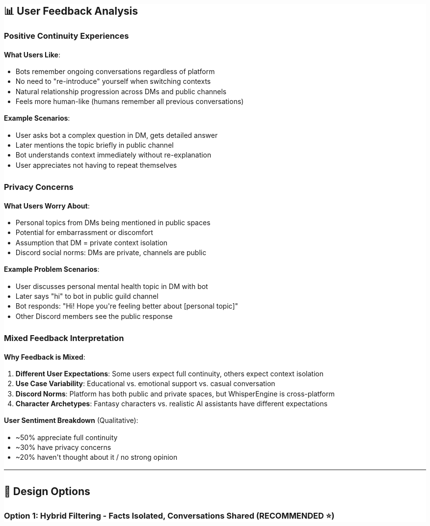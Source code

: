 
## 📊 User Feedback Analysis

### Positive Continuity Experiences

**What Users Like**:
- Bots remember ongoing conversations regardless of platform
- No need to "re-introduce" yourself when switching contexts
- Natural relationship progression across DMs and public channels
- Feels more human-like (humans remember all previous conversations)

**Example Scenarios**:
- User asks bot a complex question in DM, gets detailed answer
- Later mentions the topic briefly in public channel
- Bot understands context immediately without re-explanation
- User appreciates not having to repeat themselves

### Privacy Concerns

**What Users Worry About**:
- Personal topics from DMs being mentioned in public spaces
- Potential for embarrassment or discomfort
- Assumption that DM = private context isolation
- Discord social norms: DMs are private, channels are public

**Example Problem Scenarios**:
- User discusses personal mental health topic in DM with bot
- Later says "hi" to bot in public guild channel
- Bot responds: "Hi! Hope you're feeling better about [personal topic]"
- Other Discord members see the public response

### Mixed Feedback Interpretation

**Why Feedback is Mixed**:
1. **Different User Expectations**: Some users expect full continuity, others expect context isolation
2. **Use Case Variability**: Educational vs. emotional support vs. casual conversation
3. **Discord Norms**: Platform has both public and private spaces, but WhisperEngine is cross-platform
4. **Character Archetypes**: Fantasy characters vs. realistic AI assistants have different expectations

**User Sentiment Breakdown** (Qualitative):
- ~50% appreciate full continuity
- ~30% have privacy concerns
- ~20% haven't thought about it / no strong opinion

---

## 🎯 Design Options

### Option 1: Hybrid Filtering - Facts Isolated, Conversations Shared (RECOMMENDED ⭐)

